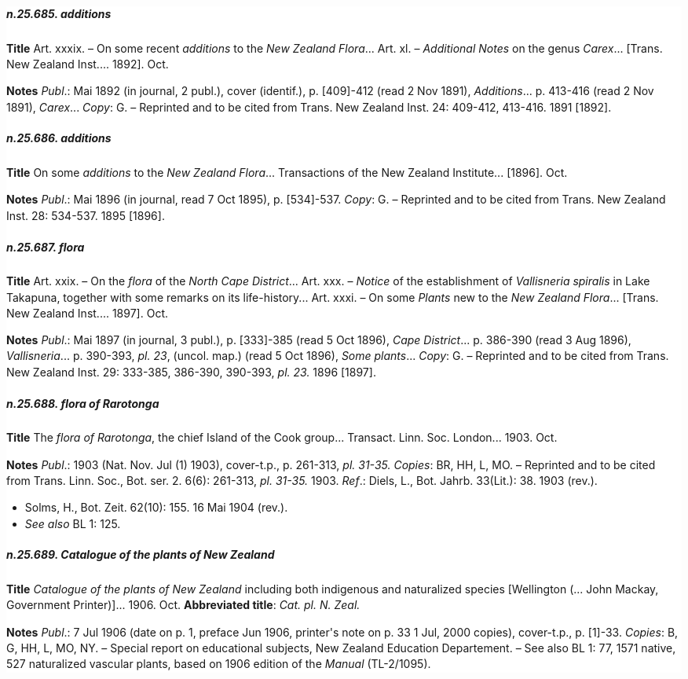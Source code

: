 ##### n.25.685. additions

**Title**
Art. xxxix. – On some recent *additions* to the *New Zealand Flora*... Art. xl. – *Additional Notes* on the genus *Carex*... \[Trans. New Zealand Inst.... 1892\]. Oct.

**Notes**
*Publ*.: Mai 1892 (in journal, 2 publ.), cover (identif.), p. \[409\]-412 (read 2 Nov 1891), *Additions*... p. 413-416 (read 2 Nov 1891), *Carex*... *Copy*: G. – Reprinted and to be cited from Trans. New Zealand Inst. 24: 409-412, 413-416. 1891 \[1892\].

##### n.25.686. additions

**Title**
On some *additions* to the *New Zealand Flora*... Transactions of the New Zealand Institute... \[1896\]. Oct.

**Notes**
*Publ*.: Mai 1896 (in journal, read 7 Oct 1895), p. \[534\]-537. *Copy*: G. – Reprinted and to be cited from Trans. New Zealand Inst. 28: 534-537. 1895 \[1896\].

##### n.25.687. flora

**Title**
Art. xxix. – On the *flora* of the *North Cape District*... Art. xxx. – *Notice* of the establishment of *Vallisneria spiralis* in Lake Takapuna, together with some remarks on its life-history... Art. xxxi. – On some *Plants* new to the *New Zealand Flora*... \[Trans. New Zealand Inst.... 1897\]. Oct.

**Notes**
*Publ*.: Mai 1897 (in journal, 3 publ.), p. \[333\]-385 (read 5 Oct 1896), *Cape District*... p. 386-390 (read 3 Aug 1896), *Vallisneria*... p. 390-393, *pl. 23*, (uncol. map.) (read 5 Oct 1896), *Some plants*... *Copy*: G. – Reprinted and to be cited from Trans. New Zealand Inst. 29: 333-385, 386-390, 390-393, *pl. 23.* 1896 \[1897\].

##### n.25.688. flora of Rarotonga

**Title**
The *flora of Rarotonga*, the chief Island of the Cook group... Transact. Linn. Soc. London... 1903. Oct.

**Notes**
*Publ*.: 1903 (Nat. Nov. Jul (1) 1903), cover-t.p., p. 261-313, *pl. 31-35. Copies*: BR, HH, L, MO. – Reprinted and to be cited from Trans. Linn. Soc., Bot. ser. 2. 6(6): 261-313, *pl. 31-35.* 1903.
*Ref*.: Diels, L., Bot. Jahrb. 33(Lit.): 38. 1903 (rev.).
- Solms, H., Bot. Zeit. 62(10): 155. 16 Mai 1904 (rev.).
- *See also* BL 1: 125.

##### n.25.689. Catalogue of the plants of New Zealand

**Title**
*Catalogue of the plants of New Zealand* including both indigenous and naturalized species \[Wellington (... John Mackay, Government Printer)\]... 1906. Oct.
**Abbreviated title**: *Cat. pl. N. Zeal.*

**Notes**
*Publ*.: 7 Jul 1906 (date on p. 1, preface Jun 1906, printer's note on p. 33 1 Jul, 2000 copies), cover-t.p., p. \[1\]-33. *Copies*: B, G, HH, L, MO, NY. – Special report on educational subjects, New Zealand Education Departement. – See also BL 1: 77, 1571 native, 527 naturalized vascular plants, based on 1906 edition of the *Manual* (TL-2/1095).
